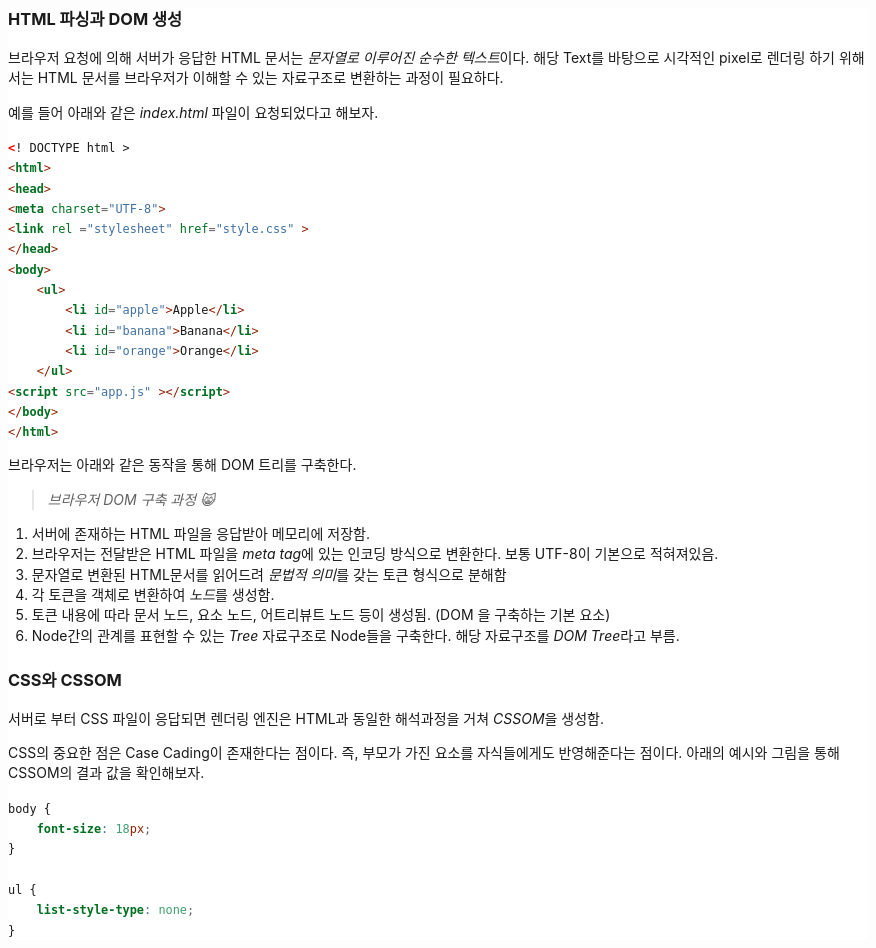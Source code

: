 ### HTML 파싱과 DOM 생성
브라우저 요청에 의해 서버가 응답한 HTML 문서는 *문자열로 이루어진 순수한 텍스트*이다. 해당 Text를 바탕으로 시각적인 pixel로 렌더링 하기 위해서는 HTML 문서를 브라우저가 이해할 수 있는 자료구조로 변환하는 과정이 필요하다.

예를 들어 아래와 같은 *index.html* 파일이 요청되었다고 해보자.

```html
<! DOCTYPE html >
<html>
<head>
<meta charset="UTF-8">
<link rel ="stylesheet" href="style.css" >
</head>
<body>
	<ul>
		<li id="apple">Apple</li>
		<li id="banana">Banana</li>
		<li id="orange">Orange</li>
	</ul>
<script src="app.js" ></script>
</body>
</html>
```

브라우저는 아래와 같은 동작을 통해 DOM 트리를 구축한다.

> *브라우저 DOM 구축 과정 😸* <br>
1. 서버에 존재하는 HTML 파일을 응답받아 메모리에 저장함.
2. 브라우저는 전달받은 HTML 파일을 *meta tag*에 있는 인코딩 방식으로 변환한다. 보통 UTF-8이 기본으로 적혀져있음.
3. 문자열로 변환된 HTML문서를 읽어드려 *문법적 의미*를 갖는 토큰 형식으로 분해함
4. 각 토큰을 객체로 변환하여 *노드*를 생성함.
5. 토큰 내용에 따라 문서 노드, 요소 노드, 어트리뷰트 노드 등이 생성됨. (DOM 을 구축하는 기본 요소)
6. Node간의 관계를 표현할 수 있는 *Tree* 자료구조로 Node들을 구축한다. 해당 자료구조를 *DOM Tree*라고 부름.

### CSS와 CSSOM
서버로 부터 CSS 파일이 응답되면 렌더링 엔진은 HTML과 동일한 해석과정을 거쳐 *CSSOM*을 생성함.

CSS의 중요한 점은 Case Cading이 존재한다는 점이다. 즉, 부모가 가진 요소를 자식들에게도 반영해준다는 점이다. 아래의 예시와 그림을 통해 CSSOM의 결과 값을 확인해보자.

```css
body {
	font-size: 18px;
}

ul {
	list-style-type: none;
}
```